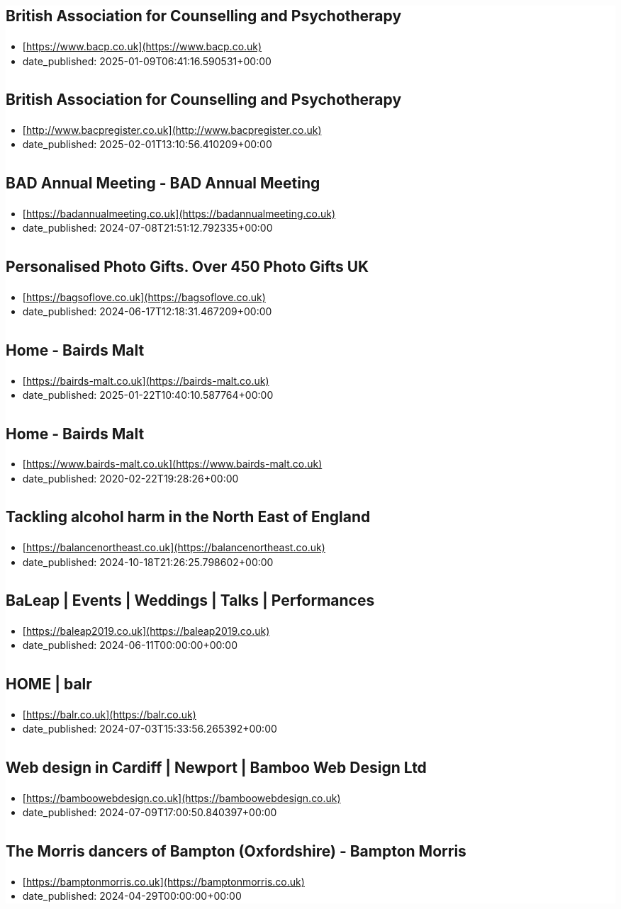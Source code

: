  ## British Association for Counselling and Psychotherapy
 - [https://www.bacp.co.uk](https://www.bacp.co.uk)
 - date_published: 2025-01-09T06:41:16.590531+00:00

 ## British Association for Counselling and Psychotherapy
 - [http://www.bacpregister.co.uk](http://www.bacpregister.co.uk)
 - date_published: 2025-02-01T13:10:56.410209+00:00

 ## BAD Annual Meeting - BAD Annual Meeting
 - [https://badannualmeeting.co.uk](https://badannualmeeting.co.uk)
 - date_published: 2024-07-08T21:51:12.792335+00:00

 ## Personalised Photo Gifts. Over 450 Photo Gifts UK
 - [https://bagsoflove.co.uk](https://bagsoflove.co.uk)
 - date_published: 2024-06-17T12:18:31.467209+00:00

 ## Home - Bairds Malt
 - [https://bairds-malt.co.uk](https://bairds-malt.co.uk)
 - date_published: 2025-01-22T10:40:10.587764+00:00

 ## Home - Bairds Malt
 - [https://www.bairds-malt.co.uk](https://www.bairds-malt.co.uk)
 - date_published: 2020-02-22T19:28:26+00:00

 ## Tackling alcohol harm in the North East of England
 - [https://balancenortheast.co.uk](https://balancenortheast.co.uk)
 - date_published: 2024-10-18T21:26:25.798602+00:00

 ## BaLeap | Events | Weddings | Talks | Performances
 - [https://baleap2019.co.uk](https://baleap2019.co.uk)
 - date_published: 2024-06-11T00:00:00+00:00

 ## HOME | balr
 - [https://balr.co.uk](https://balr.co.uk)
 - date_published: 2024-07-03T15:33:56.265392+00:00

 ## Web design in Cardiff | Newport | Bamboo Web Design Ltd
 - [https://bamboowebdesign.co.uk](https://bamboowebdesign.co.uk)
 - date_published: 2024-07-09T17:00:50.840397+00:00

 ## The Morris dancers of Bampton (Oxfordshire) - Bampton Morris
 - [https://bamptonmorris.co.uk](https://bamptonmorris.co.uk)
 - date_published: 2024-04-29T00:00:00+00:00
